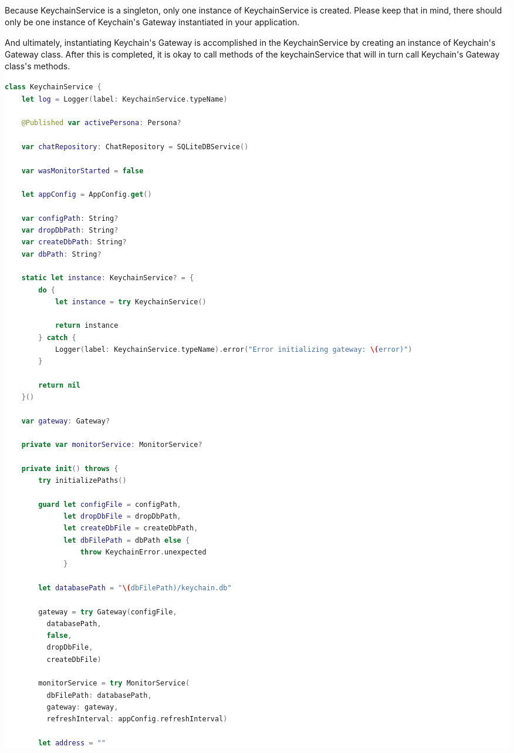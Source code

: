 Because KeychainService is a singleton, only one instance of KeychainService is created. Please keep that in mind, there should only be one instance of Keychain's Gateway instantiated in your application.

And ultimately, instantiating Keychain's Gateway is accomplished in the KeychainService by creating an instance of Keychain's Gateway class. After this is completed, it is okay to call methods of the keychainService that will in turn call Keychain's Gateway class's methods.

```Swift
class KeychainService {
    let log = Logger(label: KeychainService.typeName)

    @Published var activePersona: Persona?

    var chatRepository: ChatRepository = SQLiteDBService()

    var wasMonitorStarted = false

    let appConfig = AppConfig.get()

    var configPath: String?
    var dropDbPath: String?
    var createDbPath: String?
    var dbPath: String?

    static let instance: KeychainService? = {
        do {
            let instance = try KeychainService()

            return instance
        } catch {
            Logger(label: KeychainService.typeName).error("Error initializing gateway: \(error)")
        }

        return nil
    }()

    var gateway: Gateway?

    private var monitorService: MonitorService?

    private init() throws {
        try initializePaths()

        guard let configFile = configPath,
              let dropDbFile = dropDbPath,
              let createDbFile = createDbPath,
              let dbFilePath = dbPath else {
                  throw KeychainError.unexpected
              }

        let databasePath = "\(dbFilePath)/keychain.db"

        gateway = try Gateway(configFile,
          databasePath,
          false,
          dropDbFile,
          createDbFile)

        monitorService = try MonitorService(
          dbFilePath: databasePath,
          gateway: gateway,
          refreshInterval: appConfig.refreshInterval)

        let address = ""
```